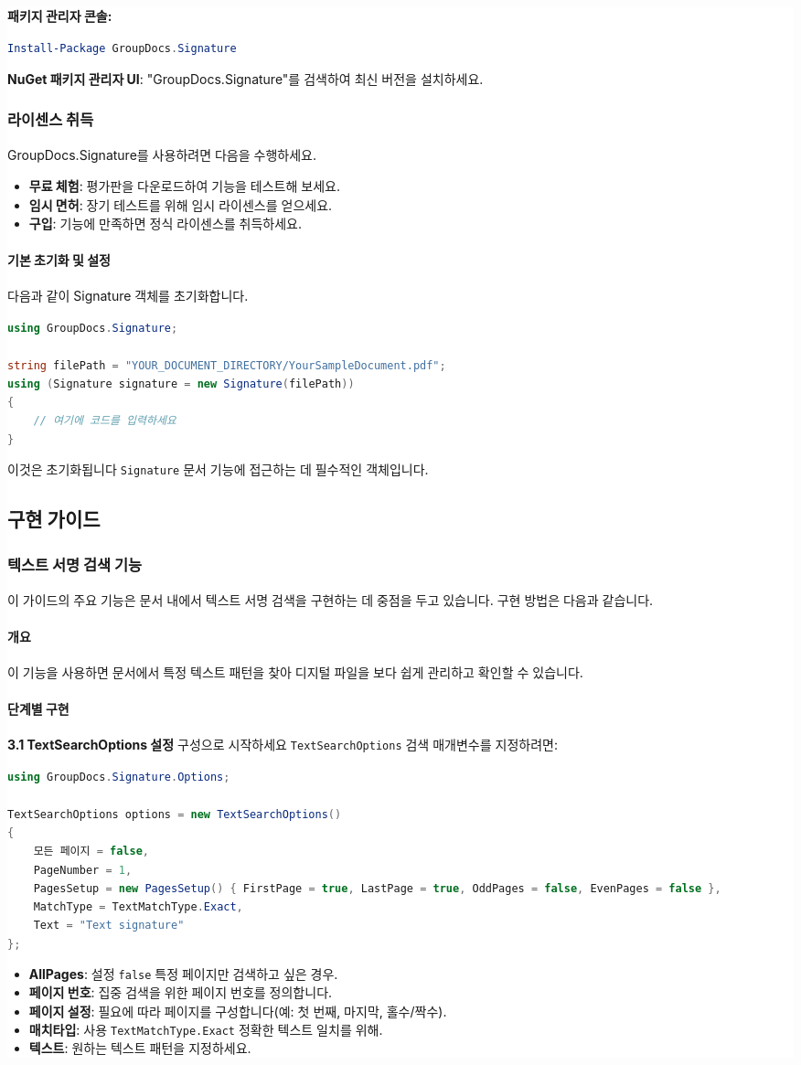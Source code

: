 **패키지 관리자 콘솔:**
```powershell
Install-Package GroupDocs.Signature
```

**NuGet 패키지 관리자 UI**: "GroupDocs.Signature"를 검색하여 최신 버전을 설치하세요.

### 라이센스 취득

GroupDocs.Signature를 사용하려면 다음을 수행하세요.
- **무료 체험**: 평가판을 다운로드하여 기능을 테스트해 보세요.
- **임시 면허**: 장기 테스트를 위해 임시 라이센스를 얻으세요.
- **구입**: 기능에 만족하면 정식 라이센스를 취득하세요.

#### 기본 초기화 및 설정
다음과 같이 Signature 객체를 초기화합니다.
```csharp
using GroupDocs.Signature;

string filePath = "YOUR_DOCUMENT_DIRECTORY/YourSampleDocument.pdf";
using (Signature signature = new Signature(filePath))
{
    // 여기에 코드를 입력하세요
}
```
이것은 초기화됩니다 `Signature` 문서 기능에 접근하는 데 필수적인 객체입니다.

## 구현 가이드

### 텍스트 서명 검색 기능

이 가이드의 주요 기능은 문서 내에서 텍스트 서명 검색을 구현하는 데 중점을 두고 있습니다. 구현 방법은 다음과 같습니다.

#### 개요

이 기능을 사용하면 문서에서 특정 텍스트 패턴을 찾아 디지털 파일을 보다 쉽게 관리하고 확인할 수 있습니다.

#### 단계별 구현

**3.1 TextSearchOptions 설정**
구성으로 시작하세요 `TextSearchOptions` 검색 매개변수를 지정하려면:
```csharp
using GroupDocs.Signature.Options;

TextSearchOptions options = new TextSearchOptions()
{
    모든 페이지 = false,
    PageNumber = 1,
    PagesSetup = new PagesSetup() { FirstPage = true, LastPage = true, OddPages = false, EvenPages = false },
    MatchType = TextMatchType.Exact,
    Text = "Text signature"
};
```
- **AllPages**: 설정 `false` 특정 페이지만 검색하고 싶은 경우.
- **페이지 번호**: 집중 검색을 위한 페이지 번호를 정의합니다.
- **페이지 설정**: 필요에 따라 페이지를 구성합니다(예: 첫 번째, 마지막, 홀수/짝수).
- **매치타입**: 사용 `TextMatchType.Exact` 정확한 텍스트 일치를 위해.
- **텍스트**: 원하는 텍스트 패턴을 지정하세요.
